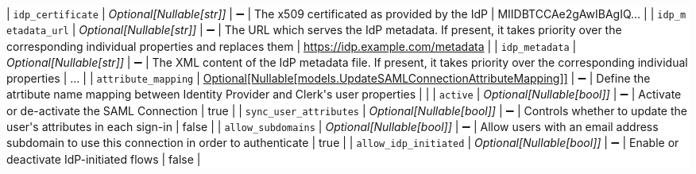 | `idp_certificate`                                                                                                                   | *Optional[Nullable[str]]*                                                                                                           | :heavy_minus_sign:                                                                                                                  | The x509 certificated as provided by the IdP                                                                                        | MIIDBTCCAe2gAwIBAgIQ...                                                                                                             |
| `idp_metadata_url`                                                                                                                  | *Optional[Nullable[str]]*                                                                                                           | :heavy_minus_sign:                                                                                                                  | The URL which serves the IdP metadata. If present, it takes priority over the corresponding individual properties and replaces them | https://idp.example.com/metadata                                                                                                    |
| `idp_metadata`                                                                                                                      | *Optional[Nullable[str]]*                                                                                                           | :heavy_minus_sign:                                                                                                                  | The XML content of the IdP metadata file. If present, it takes priority over the corresponding individual properties                | <EntityDescriptor>...</EntityDescriptor>                                                                                            |
| `attribute_mapping`                                                                                                                 | [Optional[Nullable[models.UpdateSAMLConnectionAttributeMapping]]](../../models/updatesamlconnectionattributemapping.md)             | :heavy_minus_sign:                                                                                                                  | Define the atrtibute name mapping between Identity Provider and Clerk's user properties                                             |                                                                                                                                     |
| `active`                                                                                                                            | *Optional[Nullable[bool]]*                                                                                                          | :heavy_minus_sign:                                                                                                                  | Activate or de-activate the SAML Connection                                                                                         | true                                                                                                                                |
| `sync_user_attributes`                                                                                                              | *Optional[Nullable[bool]]*                                                                                                          | :heavy_minus_sign:                                                                                                                  | Controls whether to update the user's attributes in each sign-in                                                                    | false                                                                                                                               |
| `allow_subdomains`                                                                                                                  | *Optional[Nullable[bool]]*                                                                                                          | :heavy_minus_sign:                                                                                                                  | Allow users with an email address subdomain to use this connection in order to authenticate                                         | true                                                                                                                                |
| `allow_idp_initiated`                                                                                                               | *Optional[Nullable[bool]]*                                                                                                          | :heavy_minus_sign:                                                                                                                  | Enable or deactivate IdP-initiated flows                                                                                            | false                                                                                                                               |